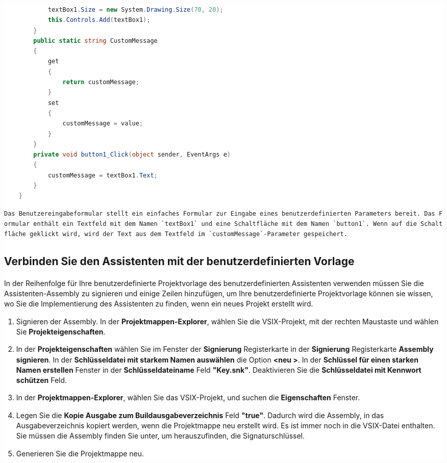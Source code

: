    ```csharp  
               textBox1.Size = new System.Drawing.Size(70, 20);  
               this.Controls.Add(textBox1);  
           }  
           public static string CustomMessage  
           {  
               get  
               {  
                   return customMessage;  
               }  
               set  
               {  
                   customMessage = value;  
               }     
           }  
           private void button1_Click(object sender, EventArgs e)  
           {  
               customMessage = textBox1.Text;  
           }  
       }  
   ```  
  
    Das Benutzereingabeformular stellt ein einfaches Formular zur Eingabe eines benutzerdefinierten Parameters bereit. Das Formular enthält ein Textfeld mit dem Namen `textBox1` und eine Schaltfläche mit dem Namen `button1`. Wenn auf die Schaltfläche geklickt wird, wird der Text aus dem Textfeld im `customMessage`-Parameter gespeichert.  
  
## <a name="connect-the-wizard-to-the-custom-template"></a>Verbinden Sie den Assistenten mit der benutzerdefinierten Vorlage  
 In der Reihenfolge für Ihre benutzerdefinierte Projektvorlage des benutzerdefinierten Assistenten verwenden müssen Sie die Assistenten-Assembly zu signieren und einige Zeilen hinzufügen, um Ihre benutzerdefinierte Projektvorlage können sie wissen, wo Sie die Implementierung des Assistenten zu finden, wenn ein neues Projekt erstellt wird.  
  
1. Signieren der Assembly. In der **Projektmappen-Explorer**, wählen Sie die VSIX-Projekt, mit der rechten Maustaste und wählen Sie **Projekteigenschaften**.  
  
2. In der **Projekteigenschaften** wählen Sie im Fenster der **Signierung** Registerkarte in der **Signierung** Registerkarte **Assembly signieren**. In der **Schlüsseldatei mit starkem Namen auswählen** die Option  **\<neu >**. In der **Schlüssel für einen starken Namen erstellen** Fenster in der **Schlüsseldateiname** Feld **"Key.snk"**. Deaktivieren Sie die **Schlüsseldatei mit Kennwort schützen** Feld.  
  
3. In der **Projektmappen-Explorer**, wählen Sie das VSIX-Projekt, und suchen die **Eigenschaften** Fenster.  
  
4. Legen Sie die **Kopie Ausgabe zum Buildausgabeverzeichnis** Feld **"true"**. Dadurch wird die Assembly, in das Ausgabeverzeichnis kopiert werden, wenn die Projektmappe neu erstellt wird. Es ist immer noch in die VSIX-Datei enthalten. Sie müssen die Assembly finden Sie unter, um herauszufinden, die Signaturschlüssel.  
  
5. Generieren Sie die Projektmappe neu.  
  